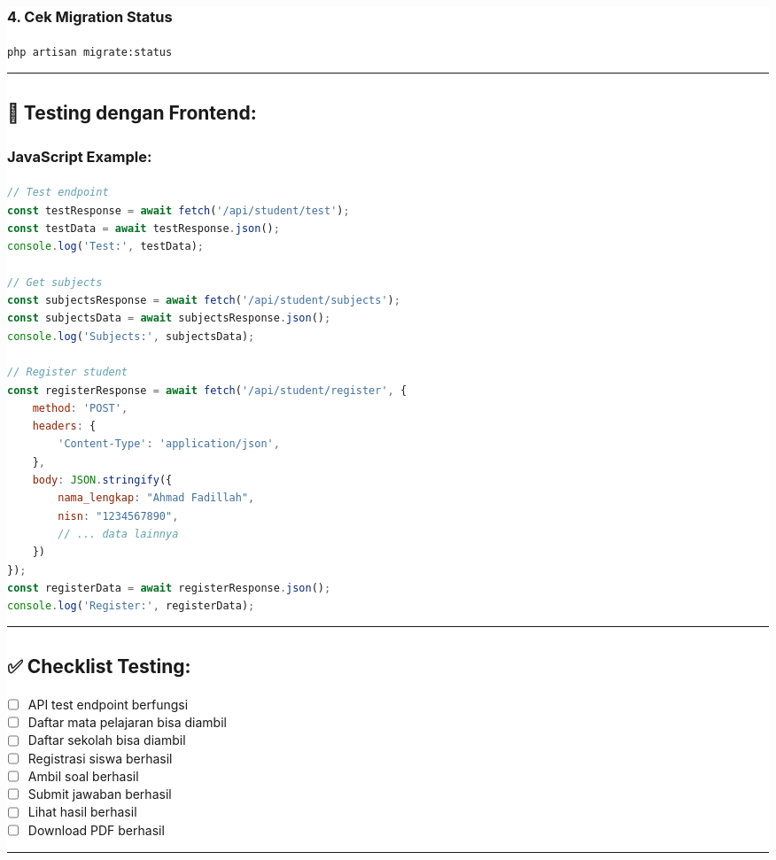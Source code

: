 ### **4. Cek Migration Status**
```bash
php artisan migrate:status
```

---

## 📱 **Testing dengan Frontend:**

### **JavaScript Example:**
```javascript
// Test endpoint
const testResponse = await fetch('/api/student/test');
const testData = await testResponse.json();
console.log('Test:', testData);

// Get subjects
const subjectsResponse = await fetch('/api/student/subjects');
const subjectsData = await subjectsResponse.json();
console.log('Subjects:', subjectsData);

// Register student
const registerResponse = await fetch('/api/student/register', {
    method: 'POST',
    headers: {
        'Content-Type': 'application/json',
    },
    body: JSON.stringify({
        nama_lengkap: "Ahmad Fadillah",
        nisn: "1234567890",
        // ... data lainnya
    })
});
const registerData = await registerResponse.json();
console.log('Register:', registerData);
```

---

## ✅ **Checklist Testing:**

- [ ] API test endpoint berfungsi
- [ ] Daftar mata pelajaran bisa diambil
- [ ] Daftar sekolah bisa diambil
- [ ] Registrasi siswa berhasil
- [ ] Ambil soal berhasil
- [ ] Submit jawaban berhasil
- [ ] Lihat hasil berhasil
- [ ] Download PDF berhasil

---
